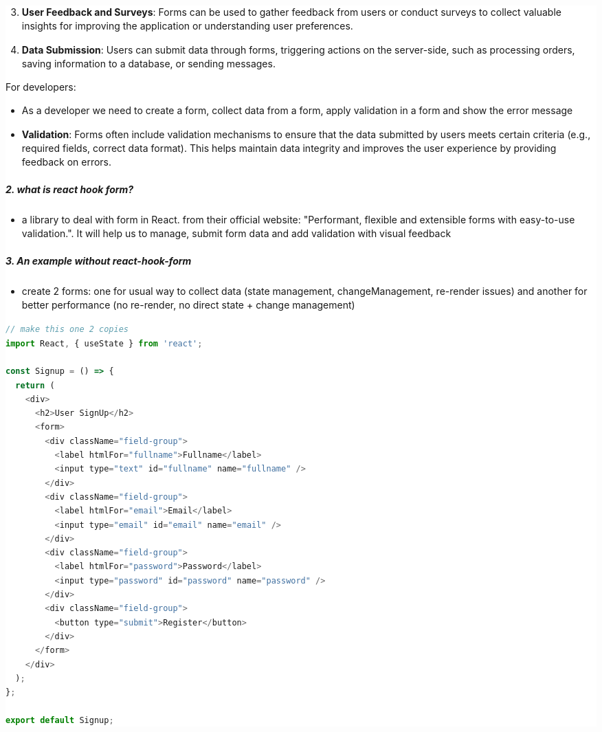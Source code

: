 3. **User Feedback and Surveys**: Forms can be used to gather feedback from users or conduct surveys to collect valuable insights for improving the application or understanding user preferences.

4. **Data Submission**: Users can submit data through forms, triggering actions on the server-side, such as processing orders, saving information to a database, or sending messages.

For developers:

- As a developer we need to create a form, collect data from a form, apply validation in a form and show the error message

- **Validation**: Forms often include validation mechanisms to ensure that the data submitted by users meets certain criteria (e.g., required fields, correct data format). This helps maintain data integrity and improves the user experience by providing feedback on errors.

##### 2. what is react hook form?

- a library to deal with form in React. from their official website: "Performant, flexible and extensible forms with easy-to-use validation.". It will help us to manage, submit form data and add validation with visual feedback

##### 3. An example without react-hook-form

- create 2 forms: one for usual way to collect data (state management, changeManagement, re-render issues) and another for better performance (no re-render, no direct state + change management)

```js
// make this one 2 copies
import React, { useState } from 'react';

const Signup = () => {
  return (
    <div>
      <h2>User SignUp</h2>
      <form>
        <div className="field-group">
          <label htmlFor="fullname">Fullname</label>
          <input type="text" id="fullname" name="fullname" />
        </div>
        <div className="field-group">
          <label htmlFor="email">Email</label>
          <input type="email" id="email" name="email" />
        </div>
        <div className="field-group">
          <label htmlFor="password">Password</label>
          <input type="password" id="password" name="password" />
        </div>
        <div className="field-group">
          <button type="submit">Register</button>
        </div>
      </form>
    </div>
  );
};

export default Signup;
```
